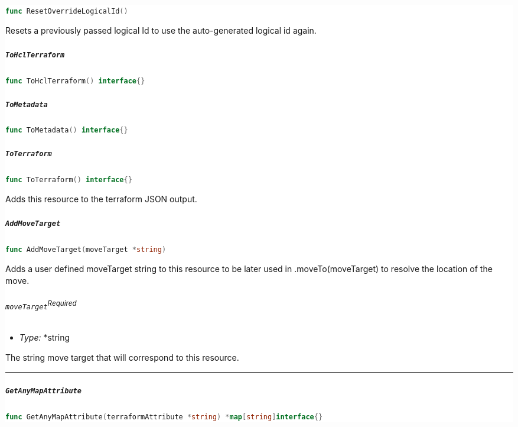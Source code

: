 ```go
func ResetOverrideLogicalId()
```

Resets a previously passed logical Id to use the auto-generated logical id again.

##### `ToHclTerraform` <a name="ToHclTerraform" id="rhizo-co-terraform-provider-oci.mysqlHeatWaveCluster.MysqlHeatWaveCluster.toHclTerraform"></a>

```go
func ToHclTerraform() interface{}
```

##### `ToMetadata` <a name="ToMetadata" id="rhizo-co-terraform-provider-oci.mysqlHeatWaveCluster.MysqlHeatWaveCluster.toMetadata"></a>

```go
func ToMetadata() interface{}
```

##### `ToTerraform` <a name="ToTerraform" id="rhizo-co-terraform-provider-oci.mysqlHeatWaveCluster.MysqlHeatWaveCluster.toTerraform"></a>

```go
func ToTerraform() interface{}
```

Adds this resource to the terraform JSON output.

##### `AddMoveTarget` <a name="AddMoveTarget" id="rhizo-co-terraform-provider-oci.mysqlHeatWaveCluster.MysqlHeatWaveCluster.addMoveTarget"></a>

```go
func AddMoveTarget(moveTarget *string)
```

Adds a user defined moveTarget string to this resource to be later used in .moveTo(moveTarget) to resolve the location of the move.

###### `moveTarget`<sup>Required</sup> <a name="moveTarget" id="rhizo-co-terraform-provider-oci.mysqlHeatWaveCluster.MysqlHeatWaveCluster.addMoveTarget.parameter.moveTarget"></a>

- *Type:* *string

The string move target that will correspond to this resource.

---

##### `GetAnyMapAttribute` <a name="GetAnyMapAttribute" id="rhizo-co-terraform-provider-oci.mysqlHeatWaveCluster.MysqlHeatWaveCluster.getAnyMapAttribute"></a>

```go
func GetAnyMapAttribute(terraformAttribute *string) *map[string]interface{}
```
